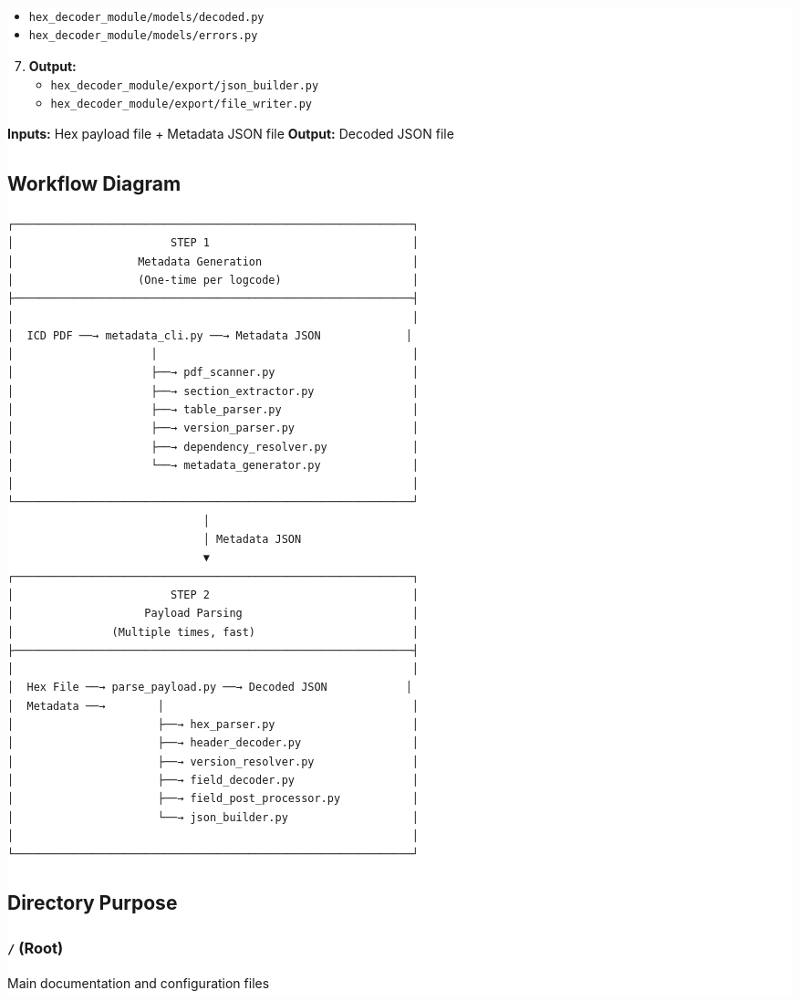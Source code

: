    - `hex_decoder_module/models/decoded.py`
   - `hex_decoder_module/models/errors.py`
7. **Output:**
   - `hex_decoder_module/export/json_builder.py`
   - `hex_decoder_module/export/file_writer.py`

**Inputs:** Hex payload file + Metadata JSON file
**Output:** Decoded JSON file

## Workflow Diagram

```
┌─────────────────────────────────────────────────────────────┐
│                        STEP 1                               │
│                   Metadata Generation                       │
│                   (One-time per logcode)                    │
├─────────────────────────────────────────────────────────────┤
│                                                             │
│  ICD PDF ──→ metadata_cli.py ──→ Metadata JSON             │
│                     │                                       │
│                     ├──→ pdf_scanner.py                     │
│                     ├──→ section_extractor.py               │
│                     ├──→ table_parser.py                    │
│                     ├──→ version_parser.py                  │
│                     ├──→ dependency_resolver.py             │
│                     └──→ metadata_generator.py              │
│                                                             │
└─────────────────────────────────────────────────────────────┘
                              │
                              │ Metadata JSON
                              ▼
┌─────────────────────────────────────────────────────────────┐
│                        STEP 2                               │
│                    Payload Parsing                          │
│               (Multiple times, fast)                        │
├─────────────────────────────────────────────────────────────┤
│                                                             │
│  Hex File ──→ parse_payload.py ──→ Decoded JSON            │
│  Metadata ──→        │                                      │
│                      ├──→ hex_parser.py                     │
│                      ├──→ header_decoder.py                 │
│                      ├──→ version_resolver.py               │
│                      ├──→ field_decoder.py                  │
│                      ├──→ field_post_processor.py           │
│                      └──→ json_builder.py                   │
│                                                             │
└─────────────────────────────────────────────────────────────┘
```

## Directory Purpose

### `/` (Root)
Main documentation and configuration files
